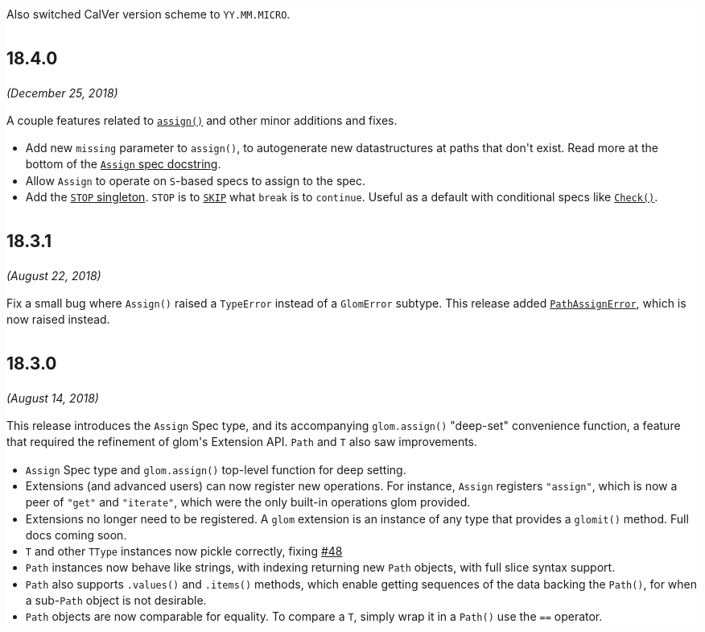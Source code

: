 Also switched CalVer version scheme to `YY.MM.MICRO`.

18.4.0
------
*(December 25, 2018)*

A couple features related to
[`assign()`](https://glom.readthedocs.io/en/latest/mutation.html#glom.assign)
and other minor additions and fixes.

* Add new `missing` parameter to `assign()`, to autogenerate new
  datastructures at paths that don't exist. Read more at the bottom of
  the [`Assign` spec docstring](https://glom.readthedocs.io/en/latest/mutation.html#glom.Assign).
* Allow `Assign` to operate on `S`-based specs to assign to the spec.
* Add the [`STOP` singleton](https://glom.readthedocs.io/en/latest/api.html#glom.STOP).
  `STOP` is to [`SKIP`](https://glom.readthedocs.io/en/latest/api.html#glom.SKIP)
  what `break` is to `continue`. Useful as a default with conditional specs like
  [`Check()`](https://glom.readthedocs.io/en/latest/matching.html#validation-with-check).

18.3.1
------

*(August 22, 2018)*

Fix a small bug where `Assign()` raised a `TypeError` instead of a
`GlomError` subtype. This release added
[`PathAssignError`](https://glom.readthedocs.io/en/latest/api.html#glom.PathAssignError),
which is now raised instead.

18.3.0
------
*(August 14, 2018)*

This release introduces the `Assign` Spec type, and its accompanying
`glom.assign()` "deep-set" convenience function, a feature that
required the refinement of glom's Extension API. `Path` and `T` also
saw improvements.

* `Assign` Spec type and `glom.assign()` top-level function for deep setting.
* Extensions (and advanced users) can now register new operations. For
  instance, `Assign` registers `"assign"`, which is now a peer of
  `"get"` and `"iterate"`, which were the only built-in operations
  glom provided.
* Extensions no longer need to be registered. A `glom` extension is an
  instance of any type that provides a `glomit()` method. Full docs
  coming soon.
* `T` and other `TType` instances now pickle correctly, fixing [#48][i48]
* `Path` instances now behave like strings, with indexing returning
  new `Path` objects, with full slice syntax support.
* `Path` also supports `.values()` and `.items()` methods, which
  enable getting sequences of the data backing the `Path()`, for when
  a sub-`Path` object is not desirable.
* `Path` objects are now comparable for equality. To compare a `T`,
  simply wrap it in a `Path()` use the `==` operator.


[i246]: https://github.com/mahmoud/glom/issues/246
[i185]: https://github.com/mahmoud/glom/issues/185
[i188]: https://github.com/mahmoud/glom/issues/188
[i189]: https://github.com/mahmoud/glom/issues/189
[i191]: https://github.com/mahmoud/glom/issues/191
[matching]: https://glom.readthedocs.io/en/latest/matching.html
[grouping]: https://glom.readthedocs.io/en/latest/grouping.html
[streaming]: https://glom.readthedocs.io/en/latest/streaming.html
[mutation]: https://glom.readthedocs.io/en/latest/mutation.html
[scope]: https://glom.readthedocs.io/en/latest/api.html#the-glom-scope
[scope_assign]: https://glom.readthedocs.io/en/latest/api.html#updating-the-scope-s-a
[vars]: https://glom.readthedocs.io/en/latest/api.html#sensible-saving-vars-s-globals
[core_api]: https://glom.readthedocs.io/en/latest/api.html
[debugging]: https://glom.readthedocs.io/en/latest/debugging.html
[T]: https://glom.readthedocs.io/en/latest/api.html#glom.T
[modes]: https://glom.readthedocs.io/en/latest/modes.html
[delete]: https://glom.readthedocs.io/en/latest/mutation.html#deletion
[ref_spec]: https://glom.readthedocs.io/en/latest/api.html#glom.Ref
[group_spec]: https://glom.readthedocs.io/en/latest/grouping.html#glom.Group
[boltons_bucketize]: https://boltons.readthedocs.io/en/latest/iterutils.html#boltons.iterutils.bucketize
[iter]: https://glom.readthedocs.io/en/latest/streaming.html#glom.Iter
[invoke]: https://glom.readthedocs.io/en/latest/api.html#glom.Invoke
[i97]: https://github.com/mahmoud/glom/issues/97
[i100]: https://github.com/mahmoud/glom/issues/100
[i101]: https://github.com/mahmoud/glom/issues/101
[i108]: https://github.com/mahmoud/glom/issues/108
[i110]: https://github.com/mahmoud/glom/issues/110
[i48]: https://github.com/mahmoud/glom/issues/48
[i6]: https://github.com/mahmoud/glom/issues/6
[i7]: https://github.com/mahmoud/glom/issues/7
[i9]: https://github.com/mahmoud/glom/issues/9
[i14]: https://github.com/mahmoud/glom/issues/14
[i26]: https://github.com/mahmoud/glom/issues/26
[initial_announce]: https://sedimental.org/glom_restructured_data.html